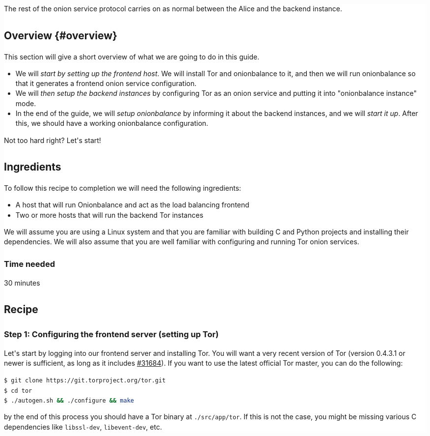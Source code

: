 The rest of the onion service protocol carries on as normal between the
Alice and the backend instance.

## Overview {#overview}

This section will give a short overview of what we are going to do in
this guide.

* We will *start by setting up the frontend host*. We will install Tor and
  onionbalance to it, and then we will run onionbalance so that it generates a
  frontend onion service configuration.
* We will *then setup the backend instances* by configuring Tor as an onion
  service and putting it into \"onionbalance instance\" mode.
* In the end of the guide, we will *setup onionbalance* by informing it about
  the backend instances, and we will *start it up*. After this, we should have
  a working onionbalance configuration.

Not too hard right? Let's start!

## Ingredients

To follow this recipe to completion we will need the following
ingredients:

* A host that will run Onionbalance and act as the load balancing frontend
* Two or more hosts that will run the backend Tor instances

We will assume you are using a Linux system and that you are familiar
with building C and Python projects and installing their dependencies.
We will also assume that you are well familiar with configuring and
running Tor onion services.

### Time needed

30 minutes

## Recipe

### Step 1: Configuring the frontend server (setting up Tor)

Let's start by logging into our frontend server and installing Tor. You
will want a very recent version of Tor (version 0.4.3.1 or newer is
sufficient, as long as it includes
[#31684](https://trac.torproject.org/projects/tor/ticket/31684)). If you
want to use the latest official Tor master, you can do the following:

```bash
$ git clone https://git.torproject.org/tor.git
$ cd tor
$ ./autogen.sh && ./configure && make
```

by the end of this process you should have a Tor binary at
`./src/app/tor`. If this is not the case, you might be missing various C
dependencies like `libssl-dev`, `libevent-dev`, etc.
